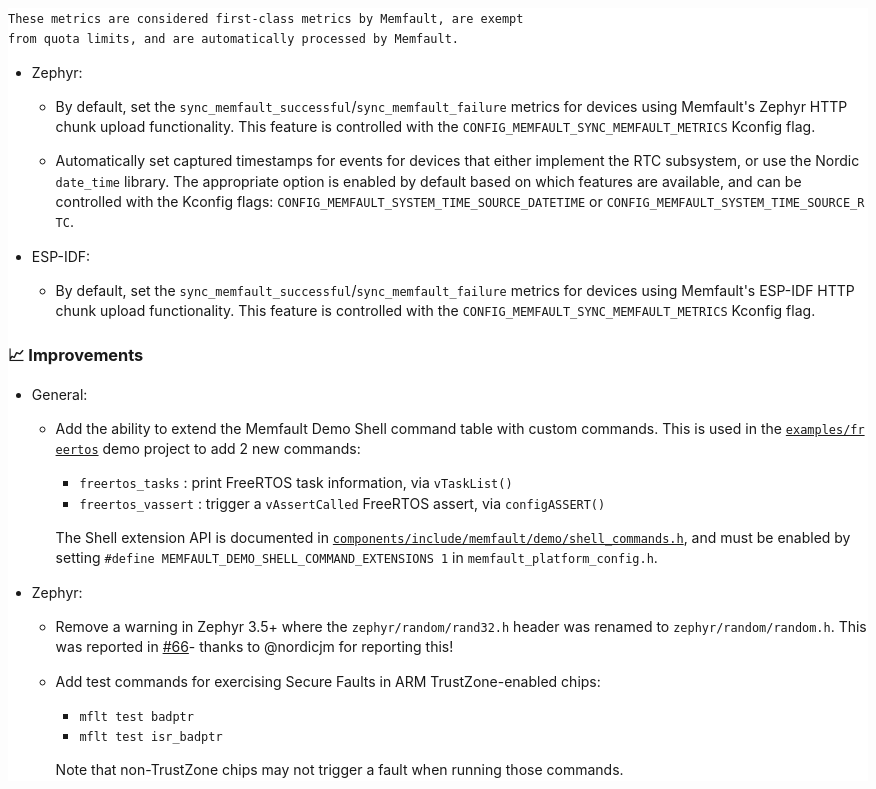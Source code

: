     These metrics are considered first-class metrics by Memfault, are exempt
    from quota limits, and are automatically processed by Memfault.

- Zephyr:

  - By default, set the `sync_memfault_successful`/`sync_memfault_failure`
    metrics for devices using Memfault's Zephyr HTTP chunk upload functionality.
    This feature is controlled with the `CONFIG_MEMFAULT_SYNC_MEMFAULT_METRICS`
    Kconfig flag.

  - Automatically set captured timestamps for events for devices that either
    implement the RTC subsystem, or use the Nordic `date_time` library. The
    appropriate option is enabled by default based on which features are
    available, and can be controlled with the Kconfig flags:
    `CONFIG_MEMFAULT_SYSTEM_TIME_SOURCE_DATETIME` or
    `CONFIG_MEMFAULT_SYSTEM_TIME_SOURCE_RTC`.

- ESP-IDF:

  - By default, set the `sync_memfault_successful`/`sync_memfault_failure`
    metrics for devices using Memfault's ESP-IDF HTTP chunk upload
    functionality. This feature is controlled with the
    `CONFIG_MEMFAULT_SYNC_MEMFAULT_METRICS` Kconfig flag.

### 📈 Improvements

- General:

  - Add the ability to extend the Memfault Demo Shell command table with custom
    commands. This is used in the [`examples/freertos`](examples/freertos) demo
    project to add 2 new commands:

    - `freertos_tasks` : print FreeRTOS task information, via `vTaskList()`
    - `freertos_vassert` : trigger a `vAssertCalled` FreeRTOS assert, via
      `configASSERT()`

    The Shell extension API is documented in
    [`components/include/memfault/demo/shell_commands.h`](components/include/memfault/demo/shell_commands.h),
    and must be enabled by setting
    `#define MEMFAULT_DEMO_SHELL_COMMAND_EXTENSIONS 1` in
    `memfault_platform_config.h`.

- Zephyr:

  - Remove a warning in Zephyr 3.5+ where the `zephyr/random/rand32.h` header
    was renamed to `zephyr/random/random.h`. This was reported in
    [#66](https://github.com/memfault/memfault-firmware-sdk/issues/66)- thanks
    to @nordicjm for reporting this!

  - Add test commands for exercising Secure Faults in ARM TrustZone-enabled
    chips:

    - `mflt test badptr`
    - `mflt test isr_badptr`

    Note that non-TrustZone chips may not trigger a fault when running those
    commands.
